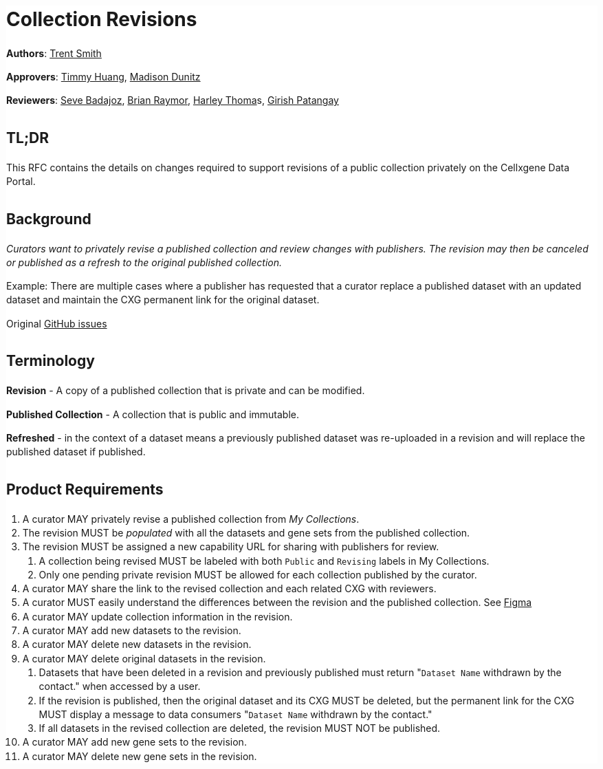 
# **Collection Revisions**

**Authors**: [Trent Smith](mailto:trent.smith@chanzuckerberg.com)

**Approvers**: [Timmy Huang](mailto:thuang@chanzuckerberg.com), [Madison Dunitz](mailto:madison.dunitz@chanzuckerberg.com)

**Reviewers**: [Seve Badajoz](mailto:sbadajoz@chanzuckerberg.com), [Brian Raymor](mailto:braymor@chanzuckerberg.com), [Harley Thoma](mailto:hthomas@chanzuckerberg.com)s, [Girish Patangay](mailto:girish.patangay@chanzuckerberg.com)


## **TL;DR**

This RFC contains the details on changes required to support revisions of a public collection privately on the Cellxgene Data Portal.


## **Background**

_Curators want to privately revise a published collection and review changes with publishers. The revision may then be canceled or published as a refresh to the original published collection._

Example: There are multiple cases where a publisher has requested that a curator replace a published dataset with an updated dataset and maintain the CXG permanent link for the original dataset.

Original [GitHub issues](https://github.com/chanzuckerberg/single-cell/issues/36)


## **Terminology**

**Revision** - A copy of a published collection that is private and can be modified.

**Published Collection** - A collection that is public and immutable.

**Refreshed** - in the context of a dataset means a previously published dataset was re-uploaded in a revision and will replace the published dataset if published.


## **Product Requirements**



1. A curator MAY privately revise a published collection from _My Collections_.
2. The revision MUST be _populated_ with all the datasets and gene sets from the published collection.
3. The revision MUST be assigned a new capability URL for sharing with publishers for review.
    1. A collection being revised MUST be labeled with both `Public` and `Revising` labels in My Collections.
    1. Only one pending private revision MUST be allowed for each collection published by the curator.
4. A curator MAY share the link to the revised collection and each related CXG with reviewers.
5. A curator MUST easily understand the differences between the revision and the published collection. See [Figma](https://www.figma.com/file/jZzZF9oO0YRMxmVRDxDHp3/Public-Revisions?node-id=441%3A122)
6. A curator MAY update collection information in the revision.
7. A curator MAY add new datasets to the revision.
8. A curator MAY delete new datasets in the revision.
9. A curator MAY delete original datasets in the revision.
    1. Datasets that have been deleted in a revision and previously published must return "`Dataset Name` withdrawn by the contact." when accessed by a user.
    1. If the revision is published, then the original dataset and its CXG MUST be deleted, but the permanent link for the CXG MUST display a message to data consumers "`Dataset Name` withdrawn by the contact."
    1. If all datasets in the revised collection are deleted, the revision MUST NOT be published.
10. A curator MAY add new gene sets to the revision.
11. A curator MAY delete new gene sets in the revision.
